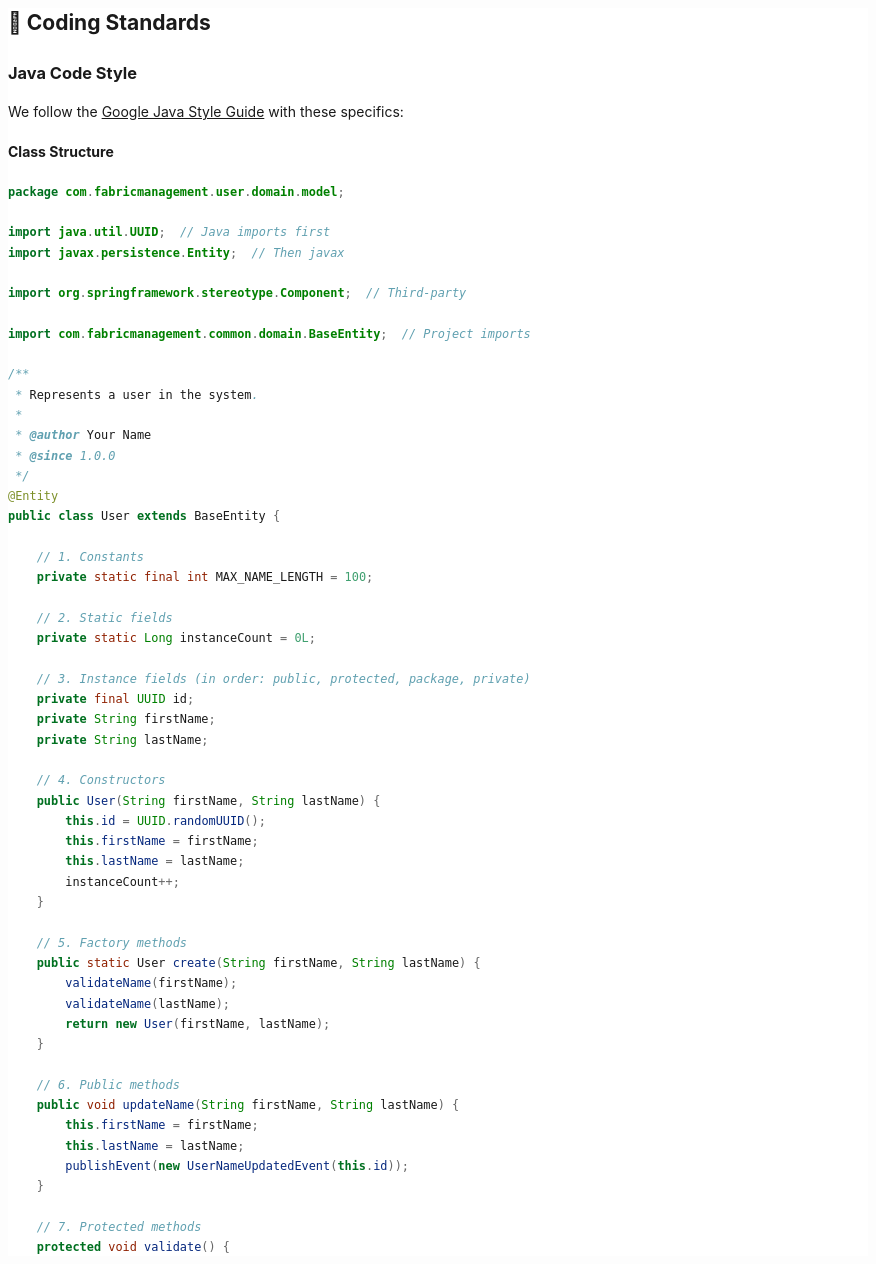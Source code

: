 ## 📏 Coding Standards

### Java Code Style

We follow the [Google Java Style Guide](https://google.github.io/styleguide/javaguide.html) with these specifics:

#### Class Structure

```java
package com.fabricmanagement.user.domain.model;

import java.util.UUID;  // Java imports first
import javax.persistence.Entity;  // Then javax

import org.springframework.stereotype.Component;  // Third-party

import com.fabricmanagement.common.domain.BaseEntity;  // Project imports

/**
 * Represents a user in the system.
 * 
 * @author Your Name
 * @since 1.0.0
 */
@Entity
public class User extends BaseEntity {
    
    // 1. Constants
    private static final int MAX_NAME_LENGTH = 100;
    
    // 2. Static fields
    private static Long instanceCount = 0L;
    
    // 3. Instance fields (in order: public, protected, package, private)
    private final UUID id;
    private String firstName;
    private String lastName;
    
    // 4. Constructors
    public User(String firstName, String lastName) {
        this.id = UUID.randomUUID();
        this.firstName = firstName;
        this.lastName = lastName;
        instanceCount++;
    }
    
    // 5. Factory methods
    public static User create(String firstName, String lastName) {
        validateName(firstName);
        validateName(lastName);
        return new User(firstName, lastName);
    }
    
    // 6. Public methods
    public void updateName(String firstName, String lastName) {
        this.firstName = firstName;
        this.lastName = lastName;
        publishEvent(new UserNameUpdatedEvent(this.id));
    }
    
    // 7. Protected methods
    protected void validate() {
```